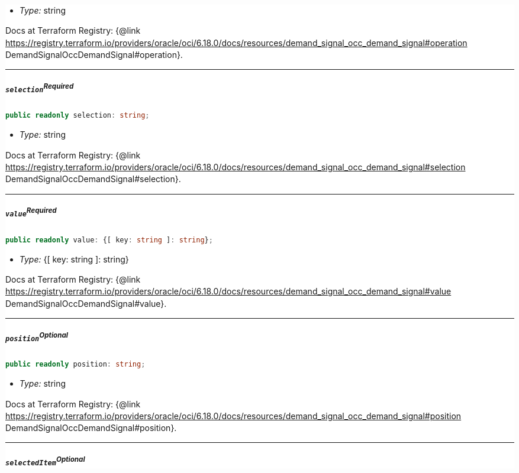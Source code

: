 - *Type:* string

Docs at Terraform Registry: {@link https://registry.terraform.io/providers/oracle/oci/6.18.0/docs/resources/demand_signal_occ_demand_signal#operation DemandSignalOccDemandSignal#operation}.

---

##### `selection`<sup>Required</sup> <a name="selection" id="rhizo-co-terraform-provider-oci.demandSignalOccDemandSignal.DemandSignalOccDemandSignalPatchOperations.property.selection"></a>

```typescript
public readonly selection: string;
```

- *Type:* string

Docs at Terraform Registry: {@link https://registry.terraform.io/providers/oracle/oci/6.18.0/docs/resources/demand_signal_occ_demand_signal#selection DemandSignalOccDemandSignal#selection}.

---

##### `value`<sup>Required</sup> <a name="value" id="rhizo-co-terraform-provider-oci.demandSignalOccDemandSignal.DemandSignalOccDemandSignalPatchOperations.property.value"></a>

```typescript
public readonly value: {[ key: string ]: string};
```

- *Type:* {[ key: string ]: string}

Docs at Terraform Registry: {@link https://registry.terraform.io/providers/oracle/oci/6.18.0/docs/resources/demand_signal_occ_demand_signal#value DemandSignalOccDemandSignal#value}.

---

##### `position`<sup>Optional</sup> <a name="position" id="rhizo-co-terraform-provider-oci.demandSignalOccDemandSignal.DemandSignalOccDemandSignalPatchOperations.property.position"></a>

```typescript
public readonly position: string;
```

- *Type:* string

Docs at Terraform Registry: {@link https://registry.terraform.io/providers/oracle/oci/6.18.0/docs/resources/demand_signal_occ_demand_signal#position DemandSignalOccDemandSignal#position}.

---

##### `selectedItem`<sup>Optional</sup> <a name="selectedItem" id="rhizo-co-terraform-provider-oci.demandSignalOccDemandSignal.DemandSignalOccDemandSignalPatchOperations.property.selectedItem"></a>
